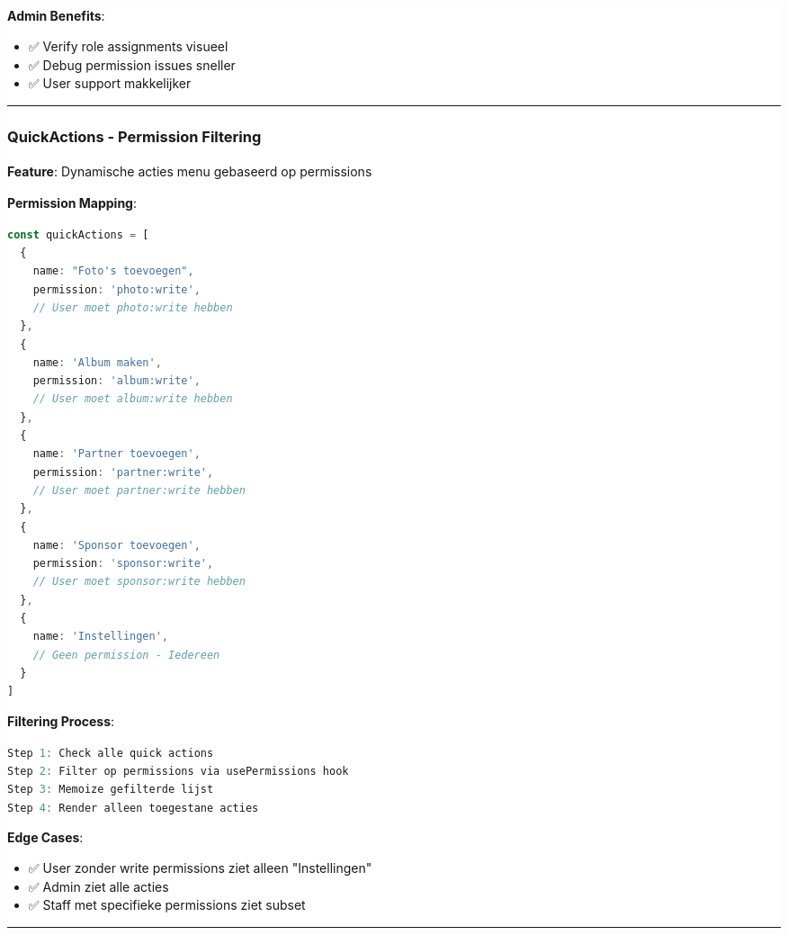 **Admin Benefits**:
- ✅ Verify role assignments visueel
- ✅ Debug permission issues sneller
- ✅ User support makkelijker

---

### QuickActions - Permission Filtering

**Feature**: Dynamische acties menu gebaseerd op permissions

**Permission Mapping**:
```typescript
const quickActions = [
  { 
    name: "Foto's toevoegen",
    permission: 'photo:write',
    // User moet photo:write hebben
  },
  {
    name: 'Album maken',
    permission: 'album:write',
    // User moet album:write hebben
  },
  {
    name: 'Partner toevoegen',
    permission: 'partner:write',
    // User moet partner:write hebben
  },
  {
    name: 'Sponsor toevoegen',
    permission: 'sponsor:write',
    // User moet sponsor:write hebben
  },
  {
    name: 'Instellingen',
    // Geen permission - Iedereen
  }
]
```

**Filtering Process**:
```typescript
Step 1: Check alle quick actions
Step 2: Filter op permissions via usePermissions hook
Step 3: Memoize gefilterde lijst
Step 4: Render alleen toegestane acties
```

**Edge Cases**:
- ✅ User zonder write permissions ziet alleen "Instellingen"
- ✅ Admin ziet alle acties
- ✅ Staff met specifieke permissions ziet subset

---